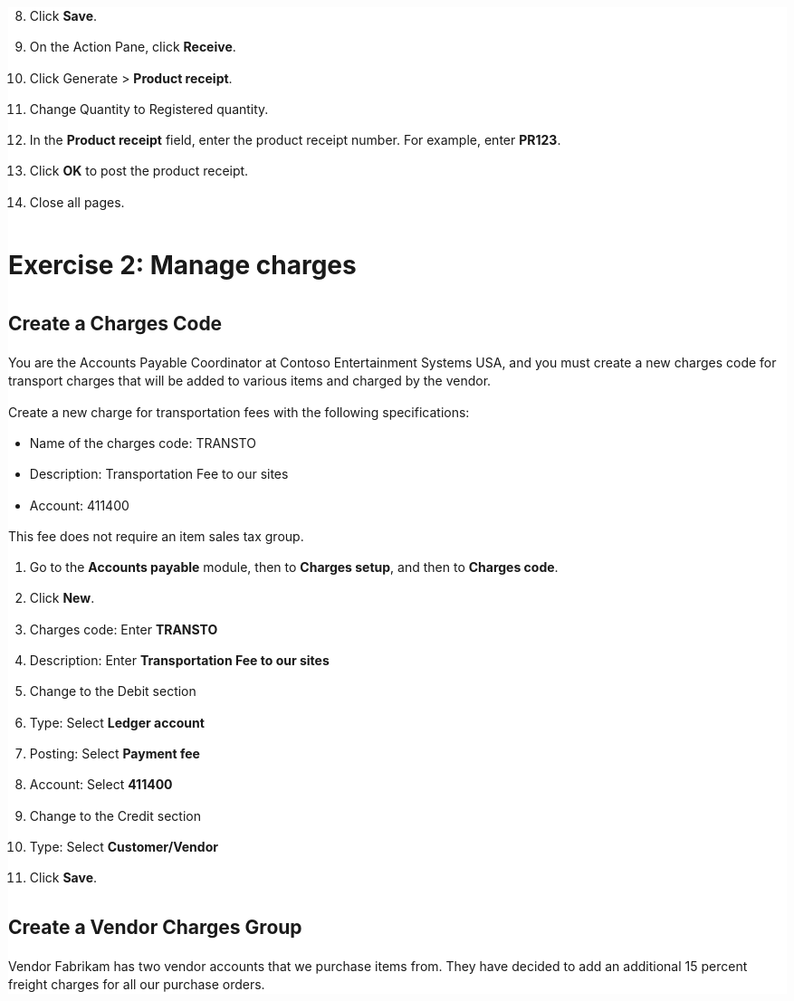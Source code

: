8.  Click **Save**.

9.  On the Action Pane, click **Receive**.

10. Click Generate \> **Product receipt**.

11. Change Quantity to Registered quantity.

12. In the **Product receipt** field, enter the product receipt number. For
    example, enter **PR123**.

13. Click **OK** to post the product receipt.

14. Close all pages.

Exercise 2: Manage charges
==========================

Create a Charges Code
---------------------

You are the Accounts Payable Coordinator at Contoso Entertainment Systems USA,
and you must create a new charges code for transport charges that will be added
to various items and charged by the vendor.

Create a new charge for transportation fees with the following specifications:

-   Name of the charges code: TRANSTO

-   Description: Transportation Fee to our sites

-   Account: 411400

This fee does not require an item sales tax group.

1.  Go to the **Accounts payable** module, then to **Charges setup**, and then
    to **Charges code**.

2.  Click **New**.

3.  Charges code: Enter **TRANSTO**

4.  Description: Enter **Transportation Fee to our sites**

5.  Change to the Debit section

6.  Type: Select **Ledger account**

7.  Posting: Select **Payment fee**

8.  Account: Select **411400**

9.  Change to the Credit section

10. Type: Select **Customer/Vendor**

11. Click **Save**.

Create a Vendor Charges Group
-----------------------------

Vendor Fabrikam has two vendor accounts that we purchase items from. They have
decided to add an additional 15 percent freight charges for all our purchase
orders.
